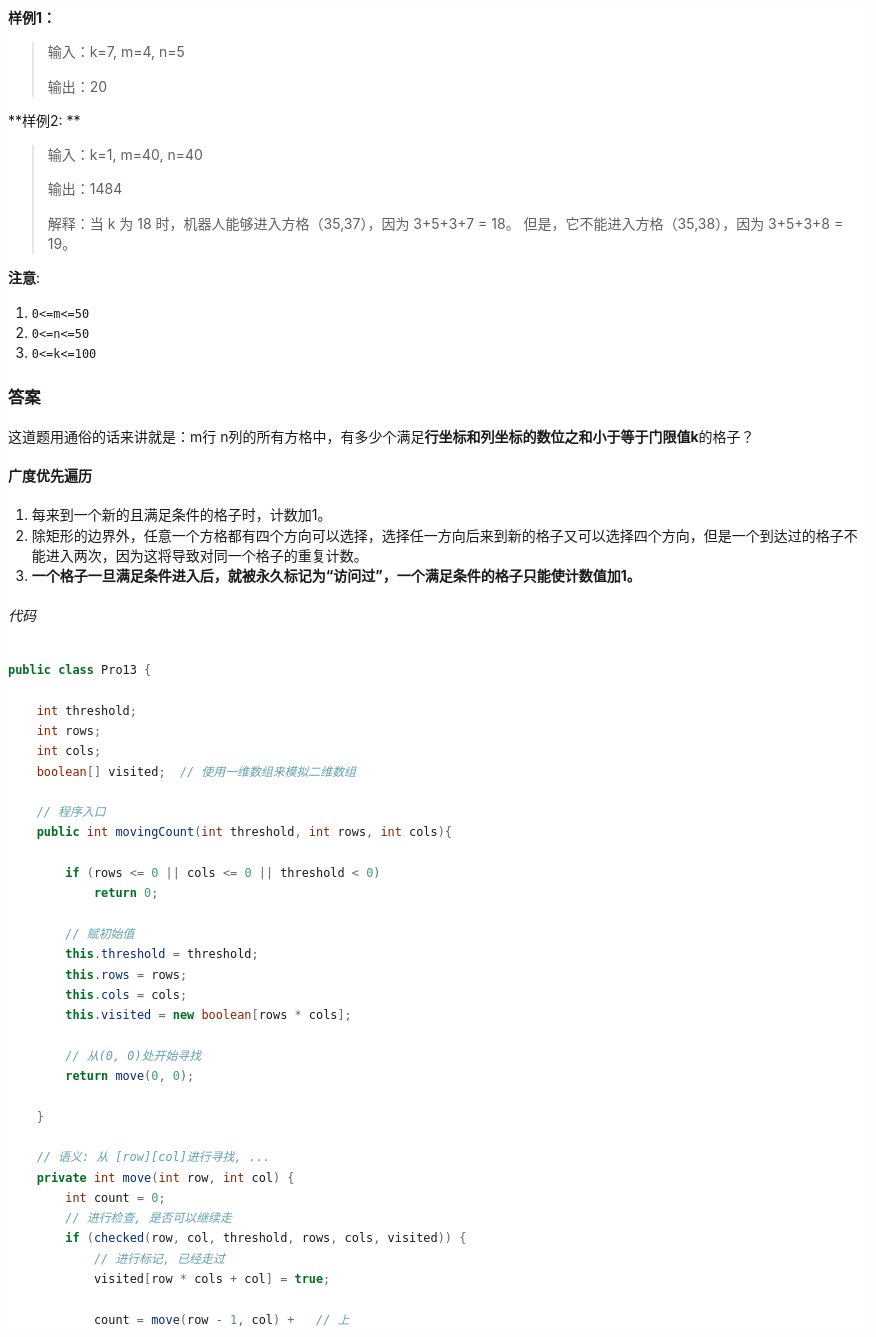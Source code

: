 **样例1：**

> 输入：k=7, m=4, n=5
>
> 输出：20

**样例2: **

> 输入：k=1, m=40, n=40
>
> 输出：1484
>
> 解释：当 k 为 18 时，机器人能够进入方格（35,37），因为 3+5+3+7 = 18。
> 但是，它不能进入方格（35,38），因为 3+5+3+8 = 19。

**注意**:

1. `0<=m<=50`
2. `0<=n<=50`
3. `0<=k<=100`

### 答案

这道题用通俗的话来讲就是：m行 n列的所有方格中，有多少个满足**行坐标和列坐标的数位之和小于等于门限值k**的格子？

#### 广度优先遍历

1. 每来到一个新的且满足条件的格子时，计数加1。
2. 除矩形的边界外，任意一个方格都有四个方向可以选择，选择任一方向后来到新的格子又可以选择四个方向，但是一个到达过的格子不能进入两次，因为这将导致对同一个格子的重复计数。
3. **一个格子一旦满足条件进入后，就被永久标记为“访问过”，一个满足条件的格子只能使计数值加1。**

###### 代码

```java
public class Pro13 {

    int threshold;
    int rows;
    int cols;
    boolean[] visited;  // 使用一维数组来模拟二维数组

    // 程序入口
    public int movingCount(int threshold, int rows, int cols){

        if (rows <= 0 || cols <= 0 || threshold < 0)
            return 0;

        // 赋初始值
        this.threshold = threshold;
        this.rows = rows;
        this.cols = cols;
        this.visited = new boolean[rows * cols];

        // 从(0, 0)处开始寻找
        return move(0, 0);

    }

    // 语义: 从 [row][col]进行寻找, ...
    private int move(int row, int col) {
        int count = 0;
        // 进行检查, 是否可以继续走
        if (checked(row, col, threshold, rows, cols, visited)) {
            // 进行标记, 已经走过
            visited[row * cols + col] = true;

            count = move(row - 1, col) +   // 上
```